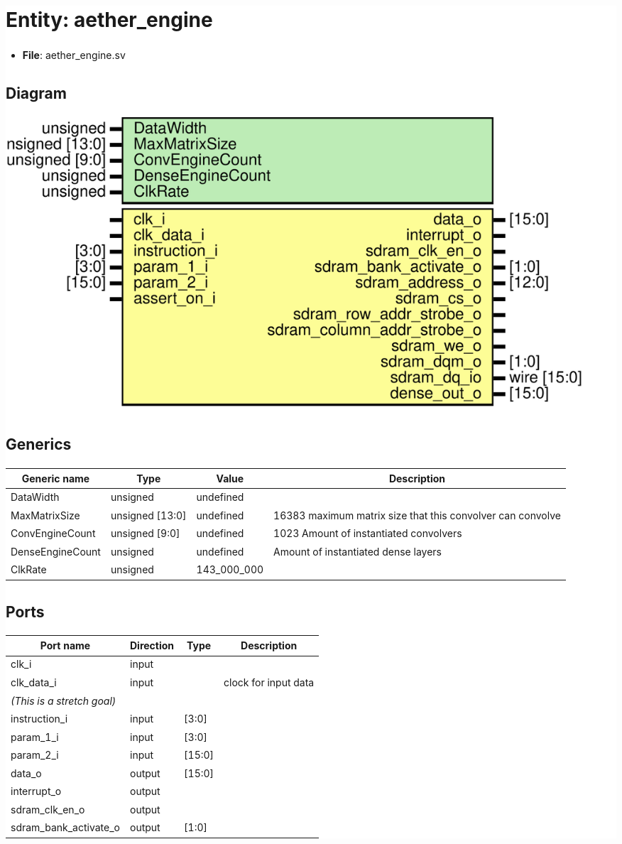 
# Entity: aether_engine 
- **File**: aether_engine.sv

## Diagram
![Diagram](aether_engine.svg "Diagram")
## Generics

| Generic name     | Type            | Value       | Description                                                |
| ---------------- | --------------- | ----------- | ---------------------------------------------------------- |
| DataWidth        | unsigned        | undefined   |                                                            |
| MaxMatrixSize    | unsigned [13:0] | undefined   | 16383 maximum matrix size that this convolver can convolve |
| ConvEngineCount  | unsigned [9:0]  | undefined   | 1023 Amount of instantiated convolvers                     |
| DenseEngineCount | unsigned        | undefined   | Amount of instantiated dense layers                        |
| ClkRate          | unsigned        | 143_000_000 |                                                            |

## Ports

| Port name                  | Direction | Type        | Description                                        |
| -------------------------- | --------- | ----------- | -------------------------------------------------- |
| clk_i                      | input     |             |                                                    |
| clk_data_i                 | input     |             | clock for input data
   *(This is a stretch goal)* |
| instruction_i              | input     | [3:0]       |                                                    |
| param_1_i                  | input     | [3:0]       |                                                    |
| param_2_i                  | input     | [15:0]      |                                                    |
| data_o                     | output    | [15:0]      |                                                    |
| interrupt_o                | output    |             |                                                    |
| sdram_clk_en_o             | output    |             |                                                    |
| sdram_bank_activate_o      | output    | [1:0]       |                                                    |